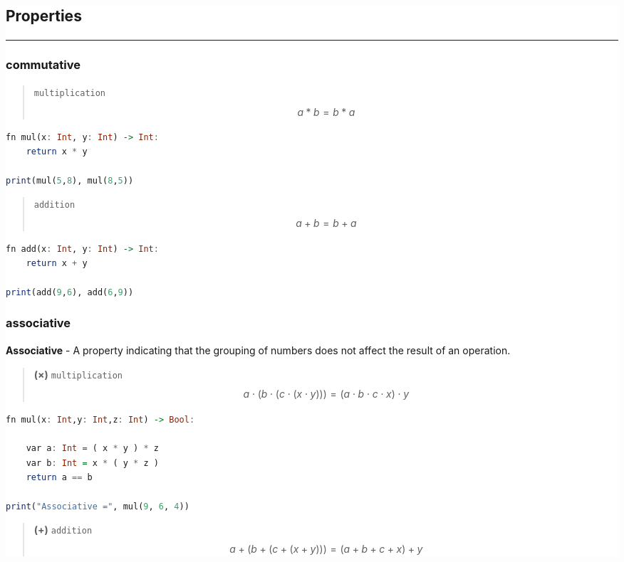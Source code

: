 





















## Properties
---
### commutative
> `multiplication`
$$ a * b = b * a $$
```haskell
fn mul(x: Int, y: Int) -> Int:
    return x * y

print(mul(5,8), mul(8,5))
```


> `addition`
$$ a + b = b + a $$


```haskell
fn add(x: Int, y: Int) -> Int:
    return x + y

print(add(9,6), add(6,9))
```

### associative

**Associative** - A property indicating that the grouping of numbers does not affect the result of an operation.


> **(×)** `multiplication`
$$ a \cdot(b \cdot(c\cdot (x\cdot y)))=(a \cdot b \cdot c\cdot x)\cdot y $$
```haskell
fn mul(x: Int,y: Int,z: Int) -> Bool:

    var a: Int = ( x * y ) * z
    var b: Int = x * ( y * z )
    return a == b 

print("Associative =", mul(9, 6, 4))
```
> **(+)** `addition`
$$ a+(b+(c+(x+y)))=(a+b+c+x)+y $$
